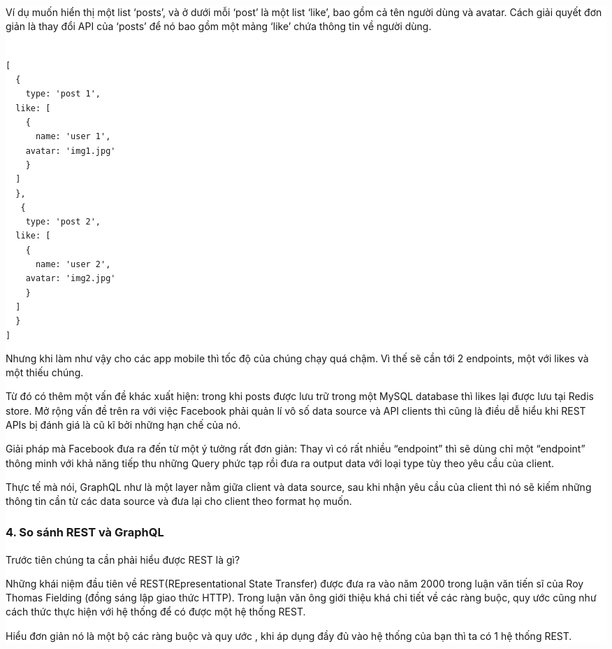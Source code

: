 Ví dụ muốn hiển thị một list ‘posts’, và ở dưới mỗi ‘post’ là một list ‘like’, bao gồm cả tên người dùng và avatar. Cách giải quyết đơn giản là thay đổi API của ‘posts’ để nó bao gồm một mảng ‘like’ chứa thông tin về người dùng.

<pre><code>
[
  {
    type: 'post 1',
  like: [
    {
      name: 'user 1',
    avatar: 'img1.jpg'
    }
  ]
  },
   {
    type: 'post 2',
  like: [
    {
      name: 'user 2',
    avatar: 'img2.jpg'
    }
  ]
  }
]
</code></pre>

Nhưng khi làm như vậy cho các app mobile thì tốc độ của chúng chạy quá chậm. Vì thế sẽ cần tới 2 endpoints, một với likes và một thiếu chúng.

Từ đó có thêm một vấn đề khác xuất hiện: trong khi posts được lưu trữ trong một MySQL database thì likes lại được lưu tại Redis store. Mở rộng vấn đề trên ra với việc Facebook phải quản lí vô số data source và API clients thì cũng là điều dễ hiểu khi REST APIs bị đánh giá là cũ kĩ bởi những hạn chế của nó.

Giải pháp mà Facebook đưa ra đến từ một ý tưởng rất đơn giản: Thay vì có rất nhiều “endpoint” thì sẽ dùng chỉ một “endpoint” thông minh với khả năng tiếp thu những Query phức tạp rồi đưa ra output data với loại type tùy theo yêu cầu của client.

Thực tế mà nói, GraphQL như là một layer nằm giữa client và data source, sau khi nhận yêu cầu của client thì nó sẽ kiếm những thông tin cần từ các data source và đưa lại cho client theo format họ muốn.

### 4. So sánh REST và GraphQL

Trước tiên chúng ta cần phải hiểu được REST là gì?

Những khái niệm đầu tiên về REST(REpresentational State Transfer) được đưa ra vào năm 2000 trong luận văn tiến sĩ của Roy Thomas Fielding (đồng sáng lập giao thức HTTP). Trong luận văn ông giới thiệu khá chi tiết về các ràng buộc, quy ước cũng như cách thức thực hiện với hệ thống để có được một hệ thống REST.

Hiểu đơn giản nó là một bộ các ràng buộc và quy ước , khi áp dụng đầy đủ vào hệ thống của bạn thì ta có 1 hệ thống REST.
